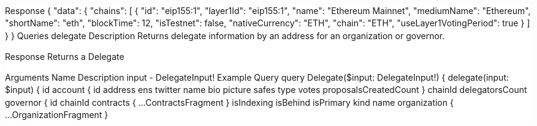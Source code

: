 Response
{
"data": {
"chains": [
{
"id": "eip155:1",
"layer1Id": "eip155:1",
"name": "Ethereum Mainnet",
"mediumName": "Ethereum",
"shortName": "eth",
"blockTime": 12,
"isTestnet": false,
"nativeCurrency": "ETH",
"chain": "ETH",
"useLayer1VotingPeriod": true
}
]
}
}
Queries
delegate
Description
Returns delegate information by an address for an organization or governor.

Response
Returns a Delegate

Arguments
Name Description
input - DelegateInput!
Example
Query
query Delegate($input: DelegateInput!) {
delegate(input: $input) {
id
account {
id
address
ens
twitter
name
bio
picture
safes
type
votes
proposalsCreatedCount
}
chainId
delegatorsCount
governor {
id
chainId
contracts {
...ContractsFragment
}
isIndexing
isBehind
isPrimary
kind
name
organization {
...OrganizationFragment
}